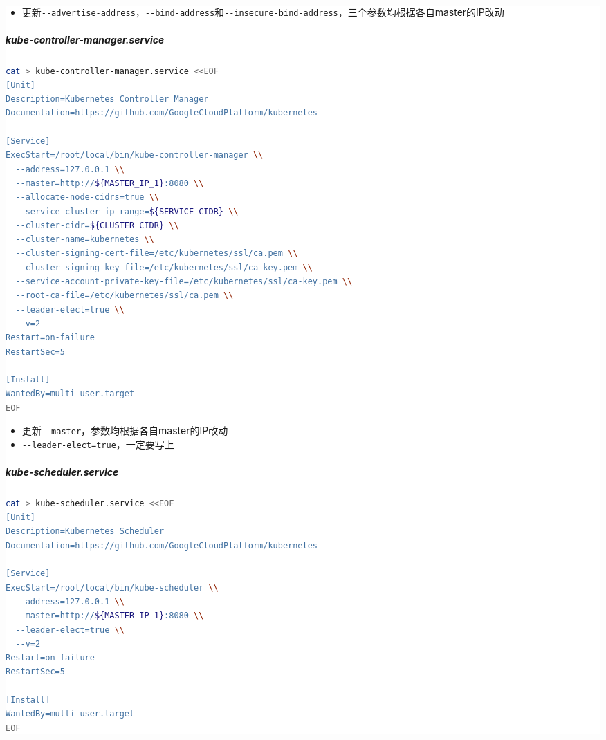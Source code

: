 - 更新`--advertise-address`，`--bind-address`和`--insecure-bind-address`，三个参数均根据各自master的IP改动

##### kube-controller-manager.service

``` bash
cat > kube-controller-manager.service <<EOF 
[Unit]
Description=Kubernetes Controller Manager
Documentation=https://github.com/GoogleCloudPlatform/kubernetes

[Service]
ExecStart=/root/local/bin/kube-controller-manager \\
  --address=127.0.0.1 \\
  --master=http://${MASTER_IP_1}:8080 \\
  --allocate-node-cidrs=true \\
  --service-cluster-ip-range=${SERVICE_CIDR} \\
  --cluster-cidr=${CLUSTER_CIDR} \\
  --cluster-name=kubernetes \\
  --cluster-signing-cert-file=/etc/kubernetes/ssl/ca.pem \\
  --cluster-signing-key-file=/etc/kubernetes/ssl/ca-key.pem \\
  --service-account-private-key-file=/etc/kubernetes/ssl/ca-key.pem \\
  --root-ca-file=/etc/kubernetes/ssl/ca.pem \\
  --leader-elect=true \\
  --v=2
Restart=on-failure
RestartSec=5

[Install]
WantedBy=multi-user.target
EOF
```

- 更新`--master`，参数均根据各自master的IP改动
- `--leader-elect=true`，一定要写上

##### kube-scheduler.service

``` bash
cat > kube-scheduler.service <<EOF
[Unit]
Description=Kubernetes Scheduler
Documentation=https://github.com/GoogleCloudPlatform/kubernetes

[Service]
ExecStart=/root/local/bin/kube-scheduler \\
  --address=127.0.0.1 \\
  --master=http://${MASTER_IP_1}:8080 \\
  --leader-elect=true \\
  --v=2
Restart=on-failure
RestartSec=5

[Install]
WantedBy=multi-user.target
EOF
```
